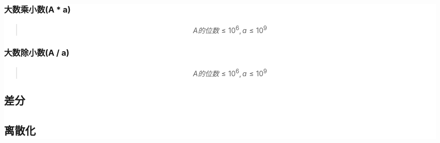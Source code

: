 


### 大数乘小数(A * a)

> $$
> A的位数≤10^6, a≤10^9
> $$





### 大数除小数(A / a)

> $$
> A的位数≤10^6, a≤10^9
> $$





## 差分



## 离散化
